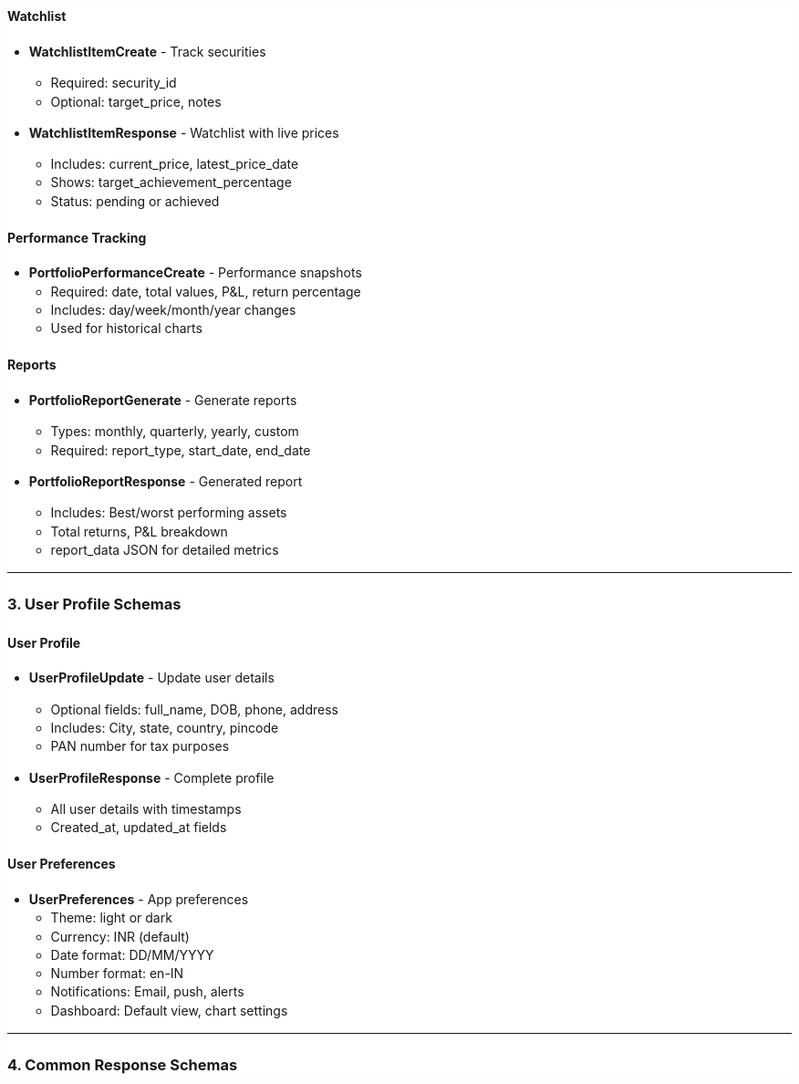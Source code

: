 #### Watchlist
- **WatchlistItemCreate** - Track securities
  - Required: security_id
  - Optional: target_price, notes

- **WatchlistItemResponse** - Watchlist with live prices
  - Includes: current_price, latest_price_date
  - Shows: target_achievement_percentage
  - Status: pending or achieved

#### Performance Tracking
- **PortfolioPerformanceCreate** - Performance snapshots
  - Required: date, total values, P&L, return percentage
  - Includes: day/week/month/year changes
  - Used for historical charts

#### Reports
- **PortfolioReportGenerate** - Generate reports
  - Types: monthly, quarterly, yearly, custom
  - Required: report_type, start_date, end_date

- **PortfolioReportResponse** - Generated report
  - Includes: Best/worst performing assets
  - Total returns, P&L breakdown
  - report_data JSON for detailed metrics

---

### 3. User Profile Schemas

#### User Profile
- **UserProfileUpdate** - Update user details
  - Optional fields: full_name, DOB, phone, address
  - Includes: City, state, country, pincode
  - PAN number for tax purposes

- **UserProfileResponse** - Complete profile
  - All user details with timestamps
  - Created_at, updated_at fields

#### User Preferences
- **UserPreferences** - App preferences
  - Theme: light or dark
  - Currency: INR (default)
  - Date format: DD/MM/YYYY
  - Number format: en-IN
  - Notifications: Email, push, alerts
  - Dashboard: Default view, chart settings

---

### 4. Common Response Schemas
